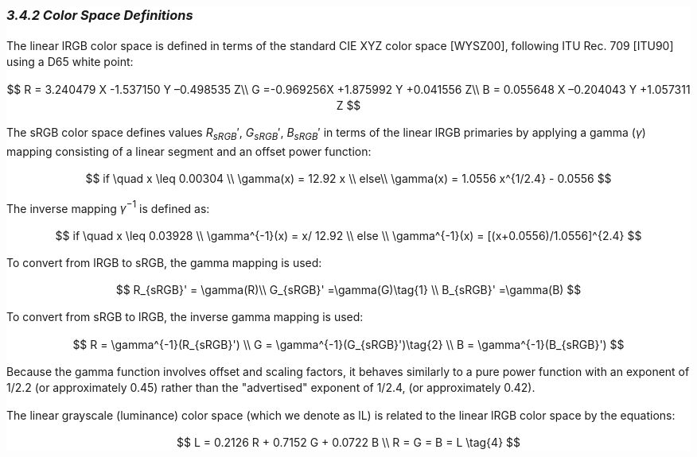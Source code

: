 <a name="Color_Space_Definitions"></a>
### _3.4.2 Color Space Definitions_
The linear lRGB color space is defined in terms of the standard CIE XYZ color space [WYSZ00], following ITU Rec. 709 [ITU90] using a D65 white point:

$$
R = 3.240479 X -1.537150 Y –0.498535 Z\\
G =-0.969256X +1.875992 Y +0.041556 Z\\
B = 0.055648 X –0.204043 Y +1.057311 Z
$$

The sRGB color space defines values $R_{sRGB}'$, $G_{sRGB}'$, $B_{sRGB}'$ in terms of the linear lRGB primaries by applying a gamma ($\gamma$) mapping consisting of a linear segment and an offset power function:

$$
if \quad x \leq 0.00304 \\
    \gamma(x) = 12.92 x \\
else\\
    \gamma(x) = 1.0556 x^{1/2.4} - 0.0556
$$

The inverse mapping $\gamma^{-1}$ is defined as:

$$
if \quad  x \leq 0.03928 \\
  \gamma^{-1}(x) = x/ 12.92 \\
else \\
   \gamma^{-1}(x) = [(x+0.0556)/1.0556]^{2.4}
$$

To convert from lRGB to sRGB, the gamma mapping is used:

$$
R_{sRGB}' = \gamma(R)\\
G_{sRGB}' =\gamma(G)\tag{1} \\
B_{sRGB}' =\gamma(B)
$$

To convert from sRGB to lRGB, the inverse gamma mapping is used:

$$
R = \gamma^{-1}(R_{sRGB}') \\
G = \gamma^{-1}(G_{sRGB}')\tag{2} \\
B = \gamma^{-1}(B_{sRGB}')
$$

Because the gamma function involves offset and scaling factors, it behaves similarly to a pure power function with an exponent of 1/2.2 (or approximately 0.45) rather than the "advertised" exponent of 1/2.4, (or approximately 0.42).

The linear grayscale (luminance) color space (which we denote as lL) is related to the linear lRGB color space by the equations:

$$ L = 0.2126 R + 0.7152 G + 0.0722 B  \\
R = G = B = L \tag{4}
$$
